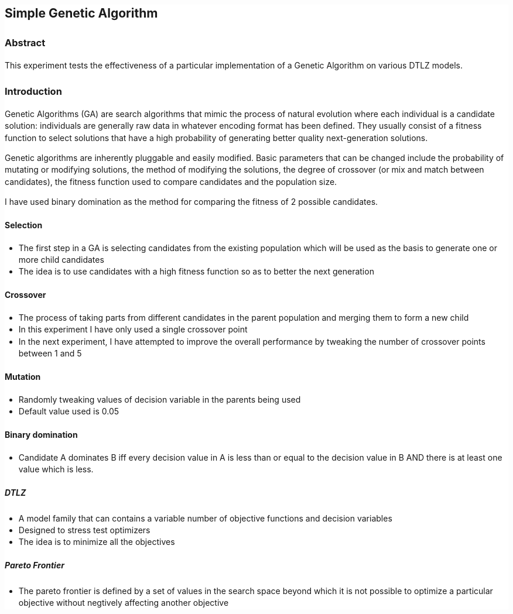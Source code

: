 ## Simple Genetic Algorithm

### Abstract
This experiment tests the effectiveness of a particular implementation of a Genetic Algorithm on various DTLZ models.

### Introduction

Genetic Algorithms (GA) are search algorithms that mimic the process of natural evolution where each individual is a candidate solution: individuals are generally raw data in whatever encoding format has been defined. They usually consist of a fitness function to select solutions that have a high probability of generating better quality next-generation solutions.

Genetic algorithms are inherently pluggable and easily modified. Basic parameters that can be changed include the probability of mutating or modifying solutions, the method of modifying the solutions, the degree of crossover (or mix and match between candidates), the fitness function used to compare candidates and the population size.

I have used binary domination as the method for comparing the fitness of 2 possible candidates. 

#### Selection
   - The first step in a GA is selecting candidates from the existing population which will be used as the basis to generate one or more child candidates
   - The idea is to use candidates with a high fitness function so as to better the next generation

#### Crossover
   - The process of taking parts from different candidates in the parent population and merging them to form a new child
   - In this experiment I have only used a single crossover point
   - In the next experiment, I have attempted to improve the overall performance by tweaking the number of crossover points between 1 and 5


#### Mutation
   - Randomly tweaking values of decision variable in the parents being used
   - Default value used is 0.05


#### Binary domination
   - Candidate A dominates B iff every decision value in A is less than or equal to the decision value in B AND there is at least one value which is less.


##### DTLZ
   
   - A model family that can contains a variable number of objective functions and decision variables
   - Designed to stress test optimizers
   - The idea is to minimize all the objectives


##### Pareto Frontier

   - The pareto frontier is defined by a set of values in the search space beyond which it is not possible to optimize a particular objective without negtively affecting another objective
